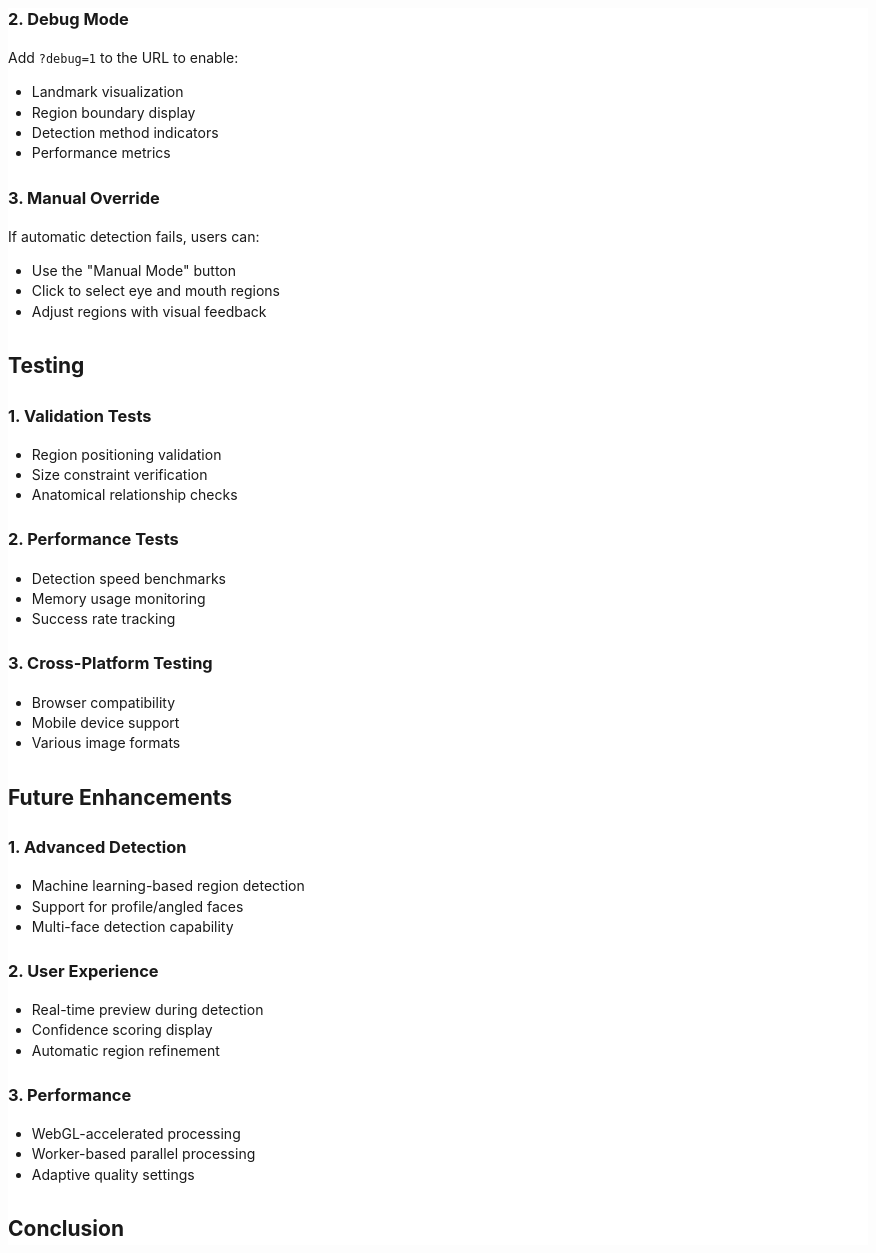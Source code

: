 ### 2. **Debug Mode**
Add `?debug=1` to the URL to enable:
- Landmark visualization
- Region boundary display
- Detection method indicators
- Performance metrics

### 3. **Manual Override**
If automatic detection fails, users can:
- Use the "Manual Mode" button
- Click to select eye and mouth regions
- Adjust regions with visual feedback

## Testing

### 1. **Validation Tests**
- Region positioning validation
- Size constraint verification
- Anatomical relationship checks

### 2. **Performance Tests**
- Detection speed benchmarks
- Memory usage monitoring
- Success rate tracking

### 3. **Cross-Platform Testing**
- Browser compatibility
- Mobile device support
- Various image formats

## Future Enhancements

### 1. **Advanced Detection**
- Machine learning-based region detection
- Support for profile/angled faces
- Multi-face detection capability

### 2. **User Experience**
- Real-time preview during detection
- Confidence scoring display
- Automatic region refinement

### 3. **Performance**
- WebGL-accelerated processing
- Worker-based parallel processing
- Adaptive quality settings

## Conclusion
